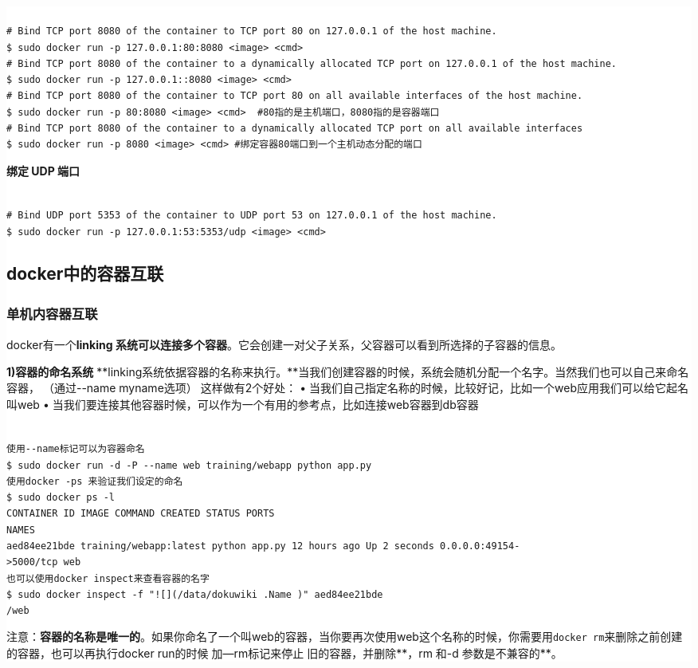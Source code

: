 ```

# Bind TCP port 8080 of the container to TCP port 80 on 127.0.0.1 of the host machine.
$ sudo docker run -p 127.0.0.1:80:8080 <image> <cmd>
# Bind TCP port 8080 of the container to a dynamically allocated TCP port on 127.0.0.1 of the host machine.
$ sudo docker run -p 127.0.0.1::8080 <image> <cmd>
# Bind TCP port 8080 of the container to TCP port 80 on all available interfaces of the host machine. 
$ sudo docker run -p 80:8080 <image> <cmd>  #80指的是主机端口，8080指的是容器端口
# Bind TCP port 8080 of the container to a dynamically allocated TCP port on all available interfaces
$ sudo docker run -p 8080 <image> <cmd> #绑定容器80端口到一个主机动态分配的端口

```
**绑定 UDP 端口**
```

# Bind UDP port 5353 of the container to UDP port 53 on 127.0.0.1 of the host machine.
$ sudo docker run -p 127.0.0.1:53:5353/udp <image> <cmd>

```

##  docker中的容器互联 
###  单机内容器互联 
docker有一个**linking 系统可以连接多个容器**。它会创建一对父子关系，父容器可以看到所选择的子容器的信息。

**1)容器的命名系统**
**linking系统依据容器的名称来执行。**当我们创建容器的时候，系统会随机分配一个名字。当然我们也可以自己来命名容器，
	（通过--name myname选项）
这样做有2个好处：
• 当我们自己指定名称的时候，比较好记，比如一个web应用我们可以给它起名叫web
• 当我们要连接其他容器时候，可以作为一个有用的参考点，比如连接web容器到db容器

```

使用--name标记可以为容器命名
$ sudo docker run -d -P --name web training/webapp python app.py
使用docker -ps 来验证我们设定的命名
$ sudo docker ps -l
CONTAINER ID IMAGE COMMAND CREATED STATUS PORTS
NAMES
aed84ee21bde training/webapp:latest python app.py 12 hours ago Up 2 seconds 0.0.0.0:49154-
>5000/tcp web
也可以使用docker inspect来查看容器的名字
$ sudo docker inspect -f "![](/data/dokuwiki .Name )" aed84ee21bde
/web

```
注意：**容器的名称是唯一的**。如果你命名了一个叫web的容器，当你要再次使用web这个名称的时候，你需要用` docker rm `来删除之前创建的容器，也可以再执行docker run的时候 加—rm标记来停止
旧的容器，并删除**，rm 和-d 参数是不兼容的**。
